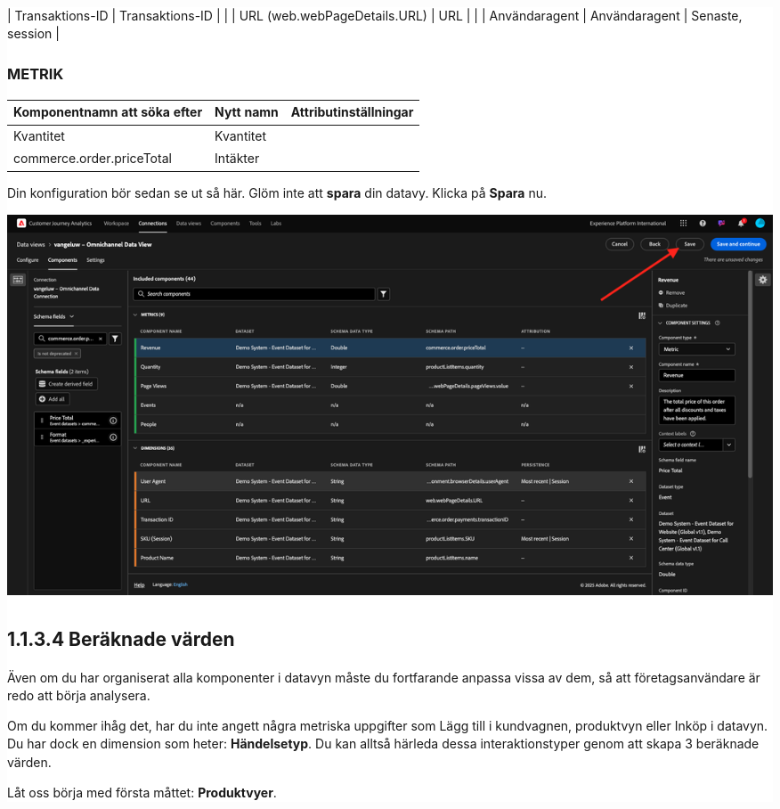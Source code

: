 | Transaktions-ID | Transaktions-ID |         |
| URL (web.webPageDetails.URL) | URL |         |
| Användaragent | Användaragent | Senaste, session |

### METRIK

| Komponentnamn att söka efter | Nytt namn | Attributinställningar |
| ----------------- |-------------| --------------------| 
| Kvantitet | Kvantitet |          |
| commerce.order.priceTotal | Intäkter |         |

Din konfiguration bör sedan se ut så här. Glöm inte att **spara** din datavy. Klicka på **Spara** nu.

![demo](./images/11v2.png)

## 1.1.3.4 Beräknade värden


Även om du har organiserat alla komponenter i datavyn måste du fortfarande anpassa vissa av dem, så att företagsanvändare är redo att börja analysera.

Om du kommer ihåg det, har du inte angett några metriska uppgifter som Lägg till i kundvagnen, produktvyn eller Inköp i datavyn.
Du har dock en dimension som heter: **Händelsetyp**. Du kan alltså härleda dessa interaktionstyper genom att skapa 3 beräknade värden.

Låt oss börja med första måttet: **Produktvyer**.
